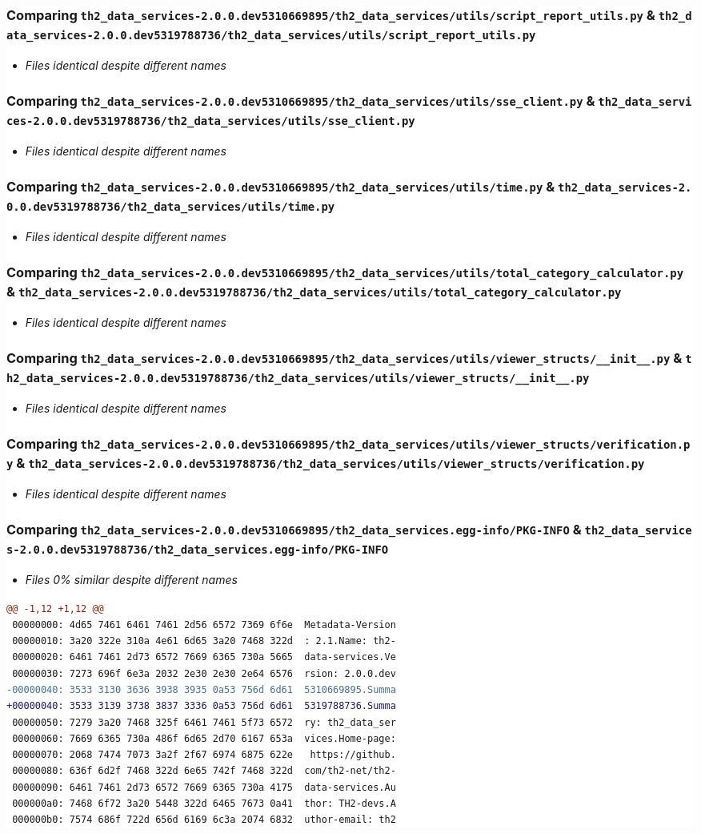 ### Comparing `th2_data_services-2.0.0.dev5310669895/th2_data_services/utils/script_report_utils.py` & `th2_data_services-2.0.0.dev5319788736/th2_data_services/utils/script_report_utils.py`

 * *Files identical despite different names*

### Comparing `th2_data_services-2.0.0.dev5310669895/th2_data_services/utils/sse_client.py` & `th2_data_services-2.0.0.dev5319788736/th2_data_services/utils/sse_client.py`

 * *Files identical despite different names*

### Comparing `th2_data_services-2.0.0.dev5310669895/th2_data_services/utils/time.py` & `th2_data_services-2.0.0.dev5319788736/th2_data_services/utils/time.py`

 * *Files identical despite different names*

### Comparing `th2_data_services-2.0.0.dev5310669895/th2_data_services/utils/total_category_calculator.py` & `th2_data_services-2.0.0.dev5319788736/th2_data_services/utils/total_category_calculator.py`

 * *Files identical despite different names*

### Comparing `th2_data_services-2.0.0.dev5310669895/th2_data_services/utils/viewer_structs/__init__.py` & `th2_data_services-2.0.0.dev5319788736/th2_data_services/utils/viewer_structs/__init__.py`

 * *Files identical despite different names*

### Comparing `th2_data_services-2.0.0.dev5310669895/th2_data_services/utils/viewer_structs/verification.py` & `th2_data_services-2.0.0.dev5319788736/th2_data_services/utils/viewer_structs/verification.py`

 * *Files identical despite different names*

### Comparing `th2_data_services-2.0.0.dev5310669895/th2_data_services.egg-info/PKG-INFO` & `th2_data_services-2.0.0.dev5319788736/th2_data_services.egg-info/PKG-INFO`

 * *Files 0% similar despite different names*

```diff
@@ -1,12 +1,12 @@
 00000000: 4d65 7461 6461 7461 2d56 6572 7369 6f6e  Metadata-Version
 00000010: 3a20 322e 310a 4e61 6d65 3a20 7468 322d  : 2.1.Name: th2-
 00000020: 6461 7461 2d73 6572 7669 6365 730a 5665  data-services.Ve
 00000030: 7273 696f 6e3a 2032 2e30 2e30 2e64 6576  rsion: 2.0.0.dev
-00000040: 3533 3130 3636 3938 3935 0a53 756d 6d61  5310669895.Summa
+00000040: 3533 3139 3738 3837 3336 0a53 756d 6d61  5319788736.Summa
 00000050: 7279 3a20 7468 325f 6461 7461 5f73 6572  ry: th2_data_ser
 00000060: 7669 6365 730a 486f 6d65 2d70 6167 653a  vices.Home-page:
 00000070: 2068 7474 7073 3a2f 2f67 6974 6875 622e   https://github.
 00000080: 636f 6d2f 7468 322d 6e65 742f 7468 322d  com/th2-net/th2-
 00000090: 6461 7461 2d73 6572 7669 6365 730a 4175  data-services.Au
 000000a0: 7468 6f72 3a20 5448 322d 6465 7673 0a41  thor: TH2-devs.A
 000000b0: 7574 686f 722d 656d 6169 6c3a 2074 6832  uthor-email: th2
```
